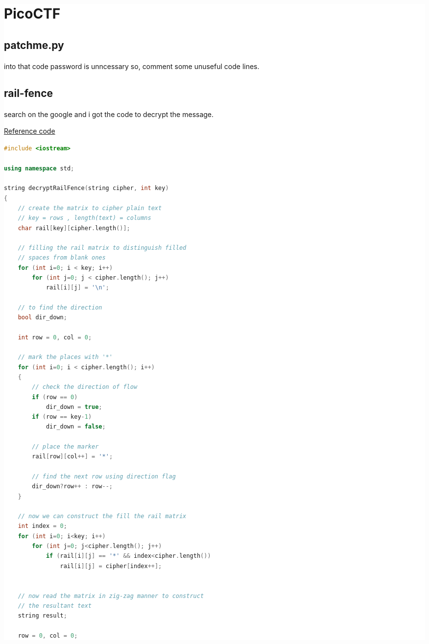 # PicoCTF

## patchme.py

into that code password is unncessary so, comment some unuseful code lines.

## rail-fence

search on the google and i got the code to decrypt the message.

[Reference code](https://www.geeksforgeeks.org/rail-fence-cipher-encryption-decryption/)

```cpp
#include <iostream>

using namespace std;

string decryptRailFence(string cipher, int key)
{
    // create the matrix to cipher plain text
    // key = rows , length(text) = columns
    char rail[key][cipher.length()];
 
    // filling the rail matrix to distinguish filled
    // spaces from blank ones
    for (int i=0; i < key; i++)
        for (int j=0; j < cipher.length(); j++)
            rail[i][j] = '\n';
 
    // to find the direction
    bool dir_down;
 
    int row = 0, col = 0;
 
    // mark the places with '*'
    for (int i=0; i < cipher.length(); i++)
    {
        // check the direction of flow
        if (row == 0)
            dir_down = true;
        if (row == key-1)
            dir_down = false;
 
        // place the marker
        rail[row][col++] = '*';
 
        // find the next row using direction flag
        dir_down?row++ : row--;
    }
 
    // now we can construct the fill the rail matrix
    int index = 0;
    for (int i=0; i<key; i++)
        for (int j=0; j<cipher.length(); j++)
            if (rail[i][j] == '*' && index<cipher.length())
                rail[i][j] = cipher[index++];
 
 
    // now read the matrix in zig-zag manner to construct
    // the resultant text
    string result;
 
    row = 0, col = 0;
```